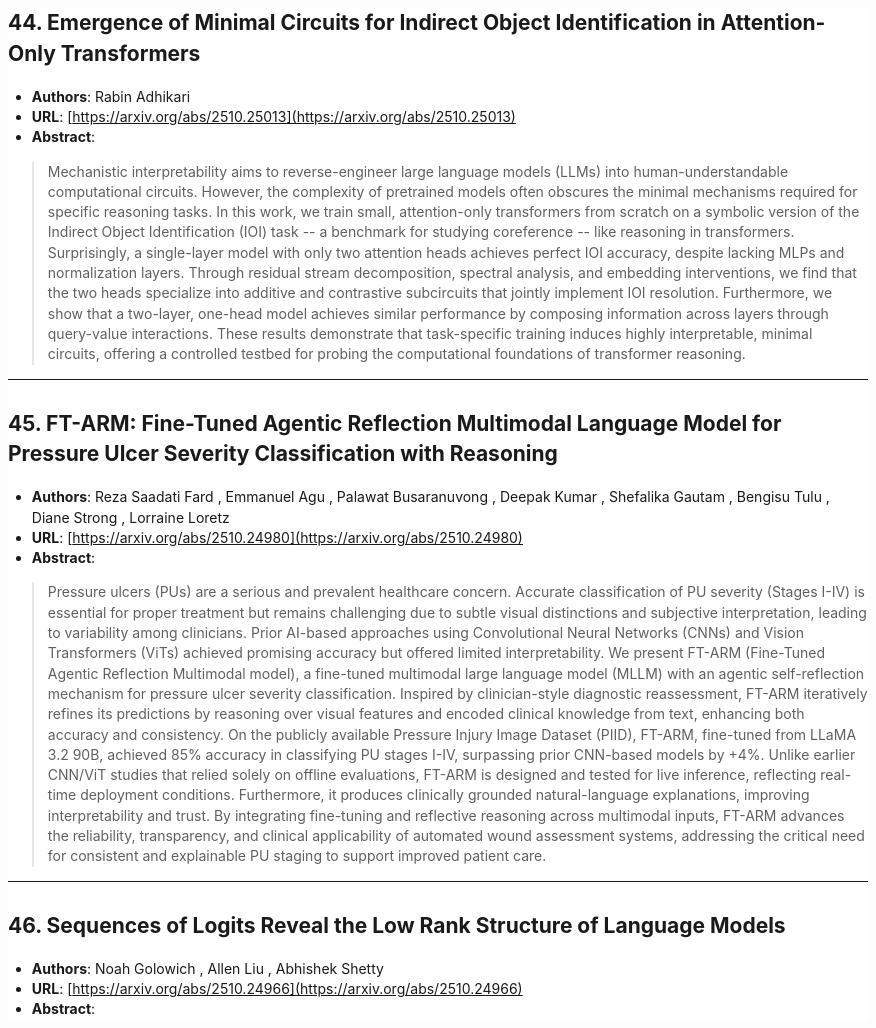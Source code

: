 
## 44. Emergence of Minimal Circuits for Indirect Object Identification in Attention-Only Transformers
- **Authors**: Rabin Adhikari
- **URL**: [https://arxiv.org/abs/2510.25013](https://arxiv.org/abs/2510.25013)
- **Abstract**:
> Mechanistic interpretability aims to reverse-engineer large language models (LLMs) into human-understandable computational circuits. However, the complexity of pretrained models often obscures the minimal mechanisms required for specific reasoning tasks. In this work, we train small, attention-only transformers from scratch on a symbolic version of the Indirect Object Identification (IOI) task -- a benchmark for studying coreference -- like reasoning in transformers. Surprisingly, a single-layer model with only two attention heads achieves perfect IOI accuracy, despite lacking MLPs and normalization layers. Through residual stream decomposition, spectral analysis, and embedding interventions, we find that the two heads specialize into additive and contrastive subcircuits that jointly implement IOI resolution. Furthermore, we show that a two-layer, one-head model achieves similar performance by composing information across layers through query-value interactions. These results demonstrate that task-specific training induces highly interpretable, minimal circuits, offering a controlled testbed for probing the computational foundations of transformer reasoning.

---

## 45. FT-ARM: Fine-Tuned Agentic Reflection Multimodal Language Model for Pressure Ulcer Severity Classification with Reasoning
- **Authors**: Reza Saadati Fard , Emmanuel Agu , Palawat Busaranuvong , Deepak Kumar , Shefalika Gautam , Bengisu Tulu , Diane Strong , Lorraine Loretz
- **URL**: [https://arxiv.org/abs/2510.24980](https://arxiv.org/abs/2510.24980)
- **Abstract**:
> Pressure ulcers (PUs) are a serious and prevalent healthcare concern. Accurate classification of PU severity (Stages I-IV) is essential for proper treatment but remains challenging due to subtle visual distinctions and subjective interpretation, leading to variability among clinicians. Prior AI-based approaches using Convolutional Neural Networks (CNNs) and Vision Transformers (ViTs) achieved promising accuracy but offered limited interpretability. We present FT-ARM (Fine-Tuned Agentic Reflection Multimodal model), a fine-tuned multimodal large language model (MLLM) with an agentic self-reflection mechanism for pressure ulcer severity classification. Inspired by clinician-style diagnostic reassessment, FT-ARM iteratively refines its predictions by reasoning over visual features and encoded clinical knowledge from text, enhancing both accuracy and consistency. On the publicly available Pressure Injury Image Dataset (PIID), FT-ARM, fine-tuned from LLaMA 3.2 90B, achieved 85% accuracy in classifying PU stages I-IV, surpassing prior CNN-based models by +4%. Unlike earlier CNN/ViT studies that relied solely on offline evaluations, FT-ARM is designed and tested for live inference, reflecting real-time deployment conditions. Furthermore, it produces clinically grounded natural-language explanations, improving interpretability and trust. By integrating fine-tuning and reflective reasoning across multimodal inputs, FT-ARM advances the reliability, transparency, and clinical applicability of automated wound assessment systems, addressing the critical need for consistent and explainable PU staging to support improved patient care.

---

## 46. Sequences of Logits Reveal the Low Rank Structure of Language Models
- **Authors**: Noah Golowich , Allen Liu , Abhishek Shetty
- **URL**: [https://arxiv.org/abs/2510.24966](https://arxiv.org/abs/2510.24966)
- **Abstract**:
